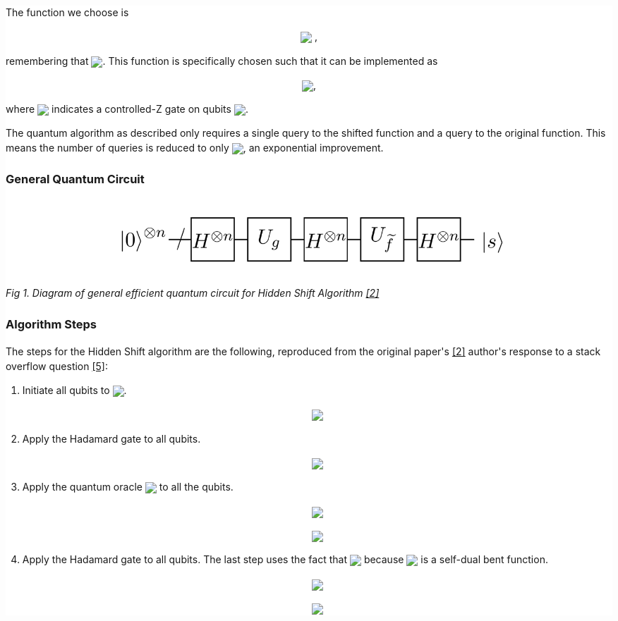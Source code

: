 The function we choose is

<p align="center">
<img align="center" src="https://latex.codecogs.com/svg.latex?\small\pagecolor{white}F(x)=\bigoplus_{i=0,2,\ldots}^{N-1}x_ix_{i+1}"> ,
</p>

remembering that <img align="center" src="https://latex.codecogs.com/svg.latex?\small\pagecolor{white}f(x)=(-1)^{F(x)}">. This function is specifically chosen such that it can be implemented as

<p align="center">
<img align="center" src="https://latex.codecogs.com/svg.latex?\small\pagecolor{white}f(x)|x\rangle=\bigotimes_{i=0,2,\ldots}^{N-1}CZ_{i,i+1}|x\rangle">,
</p>

where <img align="center" src="https://latex.codecogs.com/svg.latex?\small\pagecolor{white}CZ_{i,i+1}"> 
indicates a controlled-Z gate on qubits <img align="center" src="https://latex.codecogs.com/svg.latex?\small\pagecolor{white}{i,i+1}">.

The quantum algorithm as described only requires a single query to the shifted function and a query to the original function. This means the number of queries is reduced to only <img align="center" src="https://latex.codecogs.com/svg.latex?\small\pagecolor{white}O(1)">, an exponential improvement.

### General Quantum Circuit 
<p align="center">
<img align=center src="../_doc/images/hidden-shift/HS_circ.png"  width="600" />
</p>

*Fig 1. Diagram of general efficient quantum circuit for Hidden Shift Algorithm [[2]](#references)*

### Algorithm Steps
The steps for the Hidden Shift algorithm are the following, reproduced from the original paper's [[2]](#references) author's response to a stack overflow question [[5]](#references):

1. Initiate all qubits to <img align="center" src="https://latex.codecogs.com/svg.latex?\small\pagecolor{white}|0\rangle^{\otimes{n}}">.
    <p align="center">
    <img align=center src="https://latex.codecogs.com/svg.latex?\small\pagecolor{white}|\psi_0\rangle=|0\rangle^{\otimes{n}}"/>
    </p>
2. Apply the Hadamard gate to all qubits.
   <p align="center">
   <img align=center src="https://latex.codecogs.com/svg.latex?\small\pagecolor{white}|\psi_1\rangle=\frac{1}{\sqrt{2^{n}}}\sum_{x=0}^{2^n-1}|x\rangle"/>
   </p>
3. Apply the quantum oracle <img align="center" src="https://latex.codecogs.com/svg.latex?\small\pagecolor{white}U_g"> to all the qubits.
    <p align="center">
    <img align=center src="https://latex.codecogs.com/svg.latex?\small\pagecolor{white}|\psi_2\rangle=\frac{1}{\sqrt{2^{n}}}\sum_{x=0}^{2^n-1}g(x)|x\rangle"/>
    </p>
    <p align="center">
    <img align=center src="https://latex.codecogs.com/svg.latex?\small\pagecolor{white}|\psi_2\rangle=\frac{1}{\sqrt{2^{n}}}\sum_{x=0}^{2^n-1}f(x\oplus{s})|x\rangle"/>
    </p>
4. Apply the Hadamard gate to all qubits. The last step uses the fact that <img align="center" src="https://latex.codecogs.com/svg.latex?\small\pagecolor{white}f(x)=\frac{1}{\sqrt{2^{n}}}\sum_{x=0}^{2^n-1}(-1)^{xy}f(x)"> because <img align="center" src="https://latex.codecogs.com/svg.latex?\small\pagecolor{white}f(x)"> is a self-dual bent function.
    <p align="center">
    <img align=center src="https://latex.codecogs.com/svg.latex?\small\pagecolor{white}|\psi_2\rangle=\frac{1}{2^{n}}\sum_{y=0}^{2^n-1}\left(\sum_{x=0}^{2^n-1}(-1)^{xy}f(x\oplus{s})\right)|y\rangle"/>
    </p>
    <p align="center">
    <img align=center src="https://latex.codecogs.com/svg.latex?\small\pagecolor{white}|\psi_2\rangle=\frac{1}{2^{n}}\sum_{y=0}^{2^n-1}\left(\sum_{z=0}^{2^n-1}(-1)^{(z\oplus{s})y}f(z)\right)|y\rangle"/>